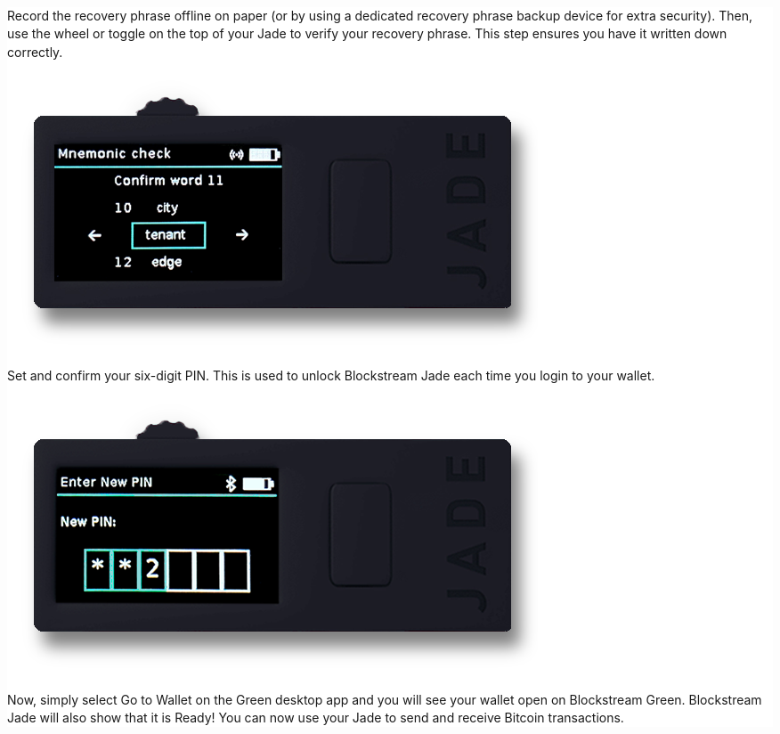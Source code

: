 Record the recovery phrase offline on paper (or by using a dedicated recovery phrase backup device for extra security). Then, use the wheel or toggle on the top of your Jade to verify your recovery phrase. This step ensures you have it written down correctly.

![image](assets/5.png)

Set and confirm your six-digit PIN. This is used to unlock Blockstream Jade each time you login to your wallet.

![image](assets/6.png)

Now, simply select Go to Wallet on the Green desktop app and you will see your wallet open on Blockstream Green. Blockstream Jade will also show that it is Ready! You can now use your Jade to send and receive Bitcoin transactions.
